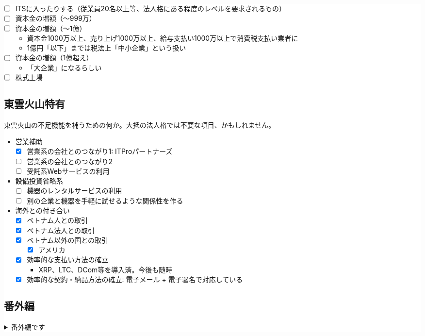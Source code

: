 - [ ] ITSに入ったりする（従業員20名以上等、法人格にある程度のレベルを要求されるもの）
- [ ] 資本金の増額（～999万）
- [ ] 資本金の増額（～1億）
	- 資本金1000万以上、売り上げ1000万以上、給与支払い1000万以上で消費税支払い業者に
	- 1億円「以下」までは税法上「中小企業」という扱い
- [ ] 資本金の増額（1億超え）
	- 「大企業」になるらしい
- [ ] 株式上場

## 東雲火山特有

東雲火山の不足機能を補うための何か。大抵の法人格では不要な項目、かもしれません。

- 営業補助
	- [x] 営業系の会社とのつながり1: ITProパートナーズ
	- [ ] 営業系の会社とのつながり2
	- [ ] 受託系Webサービスの利用
- 設備投資省略系
	- [ ] 機器のレンタルサービスの利用
	- [ ] 別の企業と機器を手軽に試せるような関係性を作る
- 海外との付き合い
	- [x] ベトナム人との取引
	- [x] ベトナム法人との取引
	- [x] ベトナム以外の国との取引
		- [x] アメリカ
	- [x] 効率的な支払い方法の確立
		- XRP、LTC、DCom等を導入済。今後も随時
	- [x] 効率的な契約・納品方法の確立: 電子メール + 電子署名で対応している

## 番外編

<details><summary>番外編です</summary></details>
